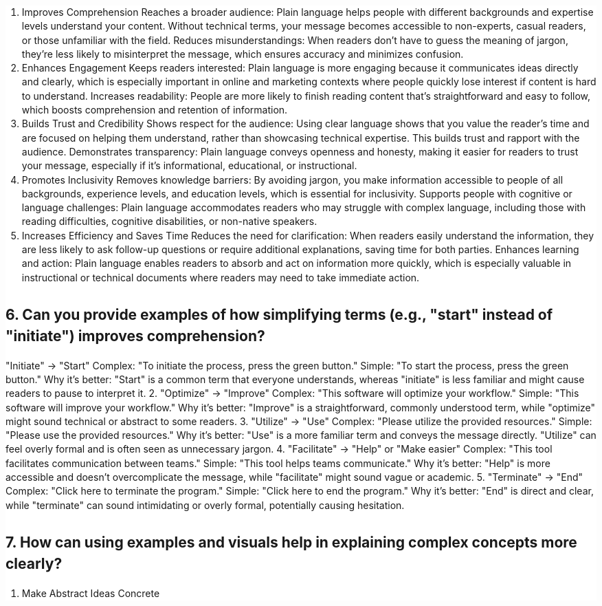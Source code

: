 1. Improves Comprehension
Reaches a broader audience: Plain language helps people with different backgrounds and expertise levels understand your content. Without technical terms, your message becomes accessible to non-experts, casual readers, or those unfamiliar with the field.
Reduces misunderstandings: When readers don’t have to guess the meaning of jargon, they’re less likely to misinterpret the message, which ensures accuracy and minimizes confusion.
2. Enhances Engagement
Keeps readers interested: Plain language is more engaging because it communicates ideas directly and clearly, which is especially important in online and marketing contexts where people quickly lose interest if content is hard to understand.
Increases readability: People are more likely to finish reading content that’s straightforward and easy to follow, which boosts comprehension and retention of information.
3. Builds Trust and Credibility
Shows respect for the audience: Using clear language shows that you value the reader’s time and are focused on helping them understand, rather than showcasing technical expertise. This builds trust and rapport with the audience.
Demonstrates transparency: Plain language conveys openness and honesty, making it easier for readers to trust your message, especially if it’s informational, educational, or instructional.
4. Promotes Inclusivity
Removes knowledge barriers: By avoiding jargon, you make information accessible to people of all backgrounds, experience levels, and education levels, which is essential for inclusivity.
Supports people with cognitive or language challenges: Plain language accommodates readers who may struggle with complex language, including those with reading difficulties, cognitive disabilities, or non-native speakers.
5. Increases Efficiency and Saves Time
Reduces the need for clarification: When readers easily understand the information, they are less likely to ask follow-up questions or require additional explanations, saving time for both parties.
Enhances learning and action: Plain language enables readers to absorb and act on information more quickly, which is especially valuable in instructional or technical documents where readers may need to take immediate action.
## 6. Can you provide examples of how simplifying terms (e.g., "start" instead of "initiate") improves comprehension?
"Initiate" → "Start"
Complex: "To initiate the process, press the green button."
Simple: "To start the process, press the green button."
Why it’s better: "Start" is a common term that everyone understands, whereas "initiate" is less familiar and might cause readers to pause to interpret it.
2. "Optimize" → "Improve"
Complex: "This software will optimize your workflow."
Simple: "This software will improve your workflow."
Why it’s better: "Improve" is a straightforward, commonly understood term, while "optimize" might sound technical or abstract to some readers.
3. "Utilize" → "Use"
Complex: "Please utilize the provided resources."
Simple: "Please use the provided resources."
Why it’s better: "Use" is a more familiar term and conveys the message directly. "Utilize" can feel overly formal and is often seen as unnecessary jargon.
4. "Facilitate" → "Help" or "Make easier"
Complex: "This tool facilitates communication between teams."
Simple: "This tool helps teams communicate."
Why it’s better: "Help" is more accessible and doesn’t overcomplicate the message, while "facilitate" might sound vague or academic.
5. "Terminate" → "End"
Complex: "Click here to terminate the program."
Simple: "Click here to end the program."
Why it’s better: "End" is direct and clear, while "terminate" can sound intimidating or overly formal, potentially causing hesitation.
## 7. How can using examples and visuals help in explaining complex concepts more clearly?
1. Make Abstract Ideas Concrete